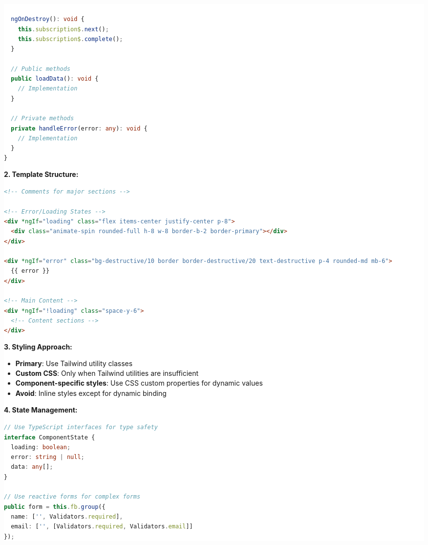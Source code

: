 ```typescript
  
  ngOnDestroy(): void {
    this.subscription$.next();
    this.subscription$.complete();
  }
  
  // Public methods
  public loadData(): void {
    // Implementation
  }
  
  // Private methods
  private handleError(error: any): void {
    // Implementation
  }
}
```

**2. Template Structure:**
```html
<!-- Comments for major sections -->

<!-- Error/Loading States -->
<div *ngIf="loading" class="flex items-center justify-center p-8">
  <div class="animate-spin rounded-full h-8 w-8 border-b-2 border-primary"></div>
</div>

<div *ngIf="error" class="bg-destructive/10 border border-destructive/20 text-destructive p-4 rounded-md mb-6">
  {{ error }}
</div>

<!-- Main Content -->
<div *ngIf="!loading" class="space-y-6">
  <!-- Content sections -->
</div>
```

**3. Styling Approach:**
- **Primary**: Use Tailwind utility classes
- **Custom CSS**: Only when Tailwind utilities are insufficient
- **Component-specific styles**: Use CSS custom properties for dynamic values
- **Avoid**: Inline styles except for dynamic binding

**4. State Management:**
```typescript
// Use TypeScript interfaces for type safety
interface ComponentState {
  loading: boolean;
  error: string | null;
  data: any[];
}

// Use reactive forms for complex forms
public form = this.fb.group({
  name: ['', Validators.required],
  email: ['', [Validators.required, Validators.email]]
});
```
